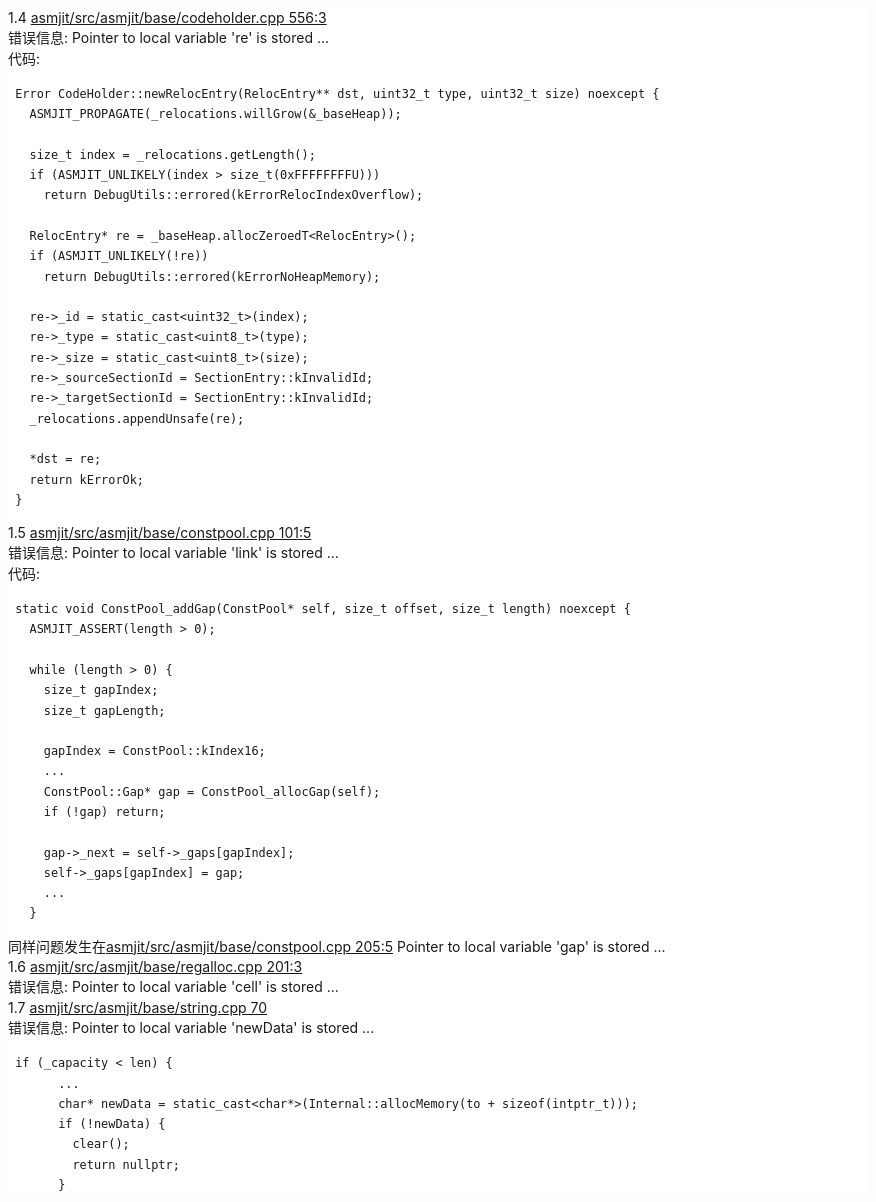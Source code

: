```
```
1.4 [asmjit/src/asmjit/base/codeholder.cpp 556:3](asmjit/src/asmjit/base/codeholder.cpp#L556)<br>
错误信息: Pointer to local variable 're' is stored ...<br>
代码:
```
 Error CodeHolder::newRelocEntry(RelocEntry** dst, uint32_t type, uint32_t size) noexcept {
   ASMJIT_PROPAGATE(_relocations.willGrow(&_baseHeap));

   size_t index = _relocations.getLength();
   if (ASMJIT_UNLIKELY(index > size_t(0xFFFFFFFFU)))
     return DebugUtils::errored(kErrorRelocIndexOverflow);

   RelocEntry* re = _baseHeap.allocZeroedT<RelocEntry>();
   if (ASMJIT_UNLIKELY(!re))
     return DebugUtils::errored(kErrorNoHeapMemory);

   re->_id = static_cast<uint32_t>(index);
   re->_type = static_cast<uint8_t>(type);
   re->_size = static_cast<uint8_t>(size);
   re->_sourceSectionId = SectionEntry::kInvalidId;
   re->_targetSectionId = SectionEntry::kInvalidId;
   _relocations.appendUnsafe(re);

   *dst = re;
   return kErrorOk;
 }

```
1.5 [asmjit/src/asmjit/base/constpool.cpp 101:5](asmjit/src/asmjit/base/constpool.cpp#L101)<br>
错误信息: Pointer to local variable 'link' is stored ...<br>
代码:
```
 static void ConstPool_addGap(ConstPool* self, size_t offset, size_t length) noexcept {
   ASMJIT_ASSERT(length > 0);

   while (length > 0) {
     size_t gapIndex;
     size_t gapLength;

     gapIndex = ConstPool::kIndex16;
     ...
     ConstPool::Gap* gap = ConstPool_allocGap(self);
     if (!gap) return;

     gap->_next = self->_gaps[gapIndex];
     self->_gaps[gapIndex] = gap;
     ...
   }
```
同样问题发生在[asmjit/src/asmjit/base/constpool.cpp 205:5](asmjit/src/asmjit/base/constpool.cpp#L205) Pointer to local variable 'gap' is stored ...<br>
1.6 [asmjit/src/asmjit/base/regalloc.cpp 201:3](asmjit/src/asmjit/base/regalloc.cpp#L201)<br>
错误信息: Pointer to local variable 'cell' is stored ...<br>
1.7 [asmjit/src/asmjit/base/string.cpp 70](asmjit/src/asmjit/base/string.cpp#L70)<br>
错误信息: Pointer to local variable 'newData' is stored ...<br>
```
 if (_capacity < len) {
       ...
       char* newData = static_cast<char*>(Internal::allocMemory(to + sizeof(intptr_t)));
       if (!newData) {
         clear();
         return nullptr;
       }

```